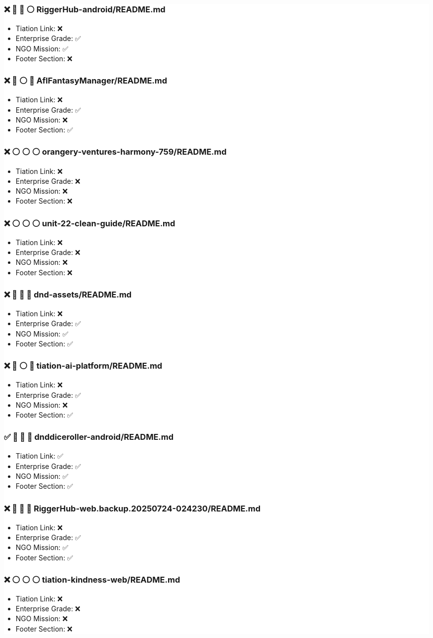 ### ❌ 🏢 🌟 ⚪ RiggerHub-android/README.md
- Tiation Link: ❌
- Enterprise Grade: ✅
- NGO Mission: ✅
- Footer Section: ❌

### ❌ 🏢 ⚪ 📄 AflFantasyManager/README.md
- Tiation Link: ❌
- Enterprise Grade: ✅
- NGO Mission: ❌
- Footer Section: ✅

### ❌ ⚪ ⚪ ⚪ orangery-ventures-harmony-759/README.md
- Tiation Link: ❌
- Enterprise Grade: ❌
- NGO Mission: ❌
- Footer Section: ❌

### ❌ ⚪ ⚪ ⚪ unit-22-clean-guide/README.md
- Tiation Link: ❌
- Enterprise Grade: ❌
- NGO Mission: ❌
- Footer Section: ❌

### ❌ 🏢 🌟 📄 dnd-assets/README.md
- Tiation Link: ❌
- Enterprise Grade: ✅
- NGO Mission: ✅
- Footer Section: ✅

### ❌ 🏢 ⚪ 📄 tiation-ai-platform/README.md
- Tiation Link: ❌
- Enterprise Grade: ✅
- NGO Mission: ❌
- Footer Section: ✅

### ✅ 🏢 🌟 📄 dnddiceroller-android/README.md
- Tiation Link: ✅
- Enterprise Grade: ✅
- NGO Mission: ✅
- Footer Section: ✅

### ❌ 🏢 🌟 📄 RiggerHub-web.backup.20250724-024230/README.md
- Tiation Link: ❌
- Enterprise Grade: ✅
- NGO Mission: ✅
- Footer Section: ✅

### ❌ ⚪ ⚪ ⚪ tiation-kindness-web/README.md
- Tiation Link: ❌
- Enterprise Grade: ❌
- NGO Mission: ❌
- Footer Section: ❌

